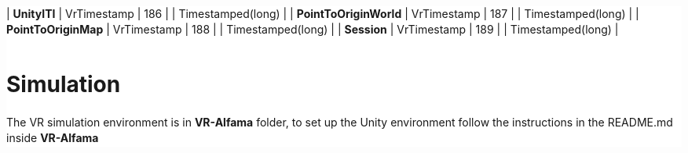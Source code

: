 |       **UnityITI**        |       VrTimestamp     |   186    |                |            Timestamped(long)                  |
|  **PointToOriginWorld**   |       VrTimestamp     |   187    |                |            Timestamped(long)                  |
|   **PointToOriginMap**    |       VrTimestamp     |   188    |                |            Timestamped(long)                  |
|       **Session**         |       VrTimestamp     |   189    |                |            Timestamped(long)                  |

# Simulation 
The VR simulation environment is in **VR-Alfama** folder, to set up the Unity environment follow the instructions in the README.md inside **VR-Alfama**  


[1]: https://neurogears.sharepoint.com/:b:/s/EmotionalCities/EYOX02N88hRHnUCdREf_kq0BEoxvZY92nHfPOPZmq7Ua3Q?e=xWQPvN  
[2]: https://www.tinkerforge.com/en/doc/Hardware/Bricklets/GPS_V2.html  
[3]: https://www.tinkerforge.com/en/doc/Hardware/Bricklets/Air_Quality.html  
[4]: https://www.tinkerforge.com/en/doc/Hardware/Bricklets/Sound_Pressure_Level.html  
[5]: https://www.tinkerforge.com/en/doc/Hardware/Bricklets/Humidity_V2.html  
[6]: https://www.tinkerforge.com/en/doc/Hardware/Bricklets/Particulate_Matter.html  
[7]: https://www.tinkerforge.com/en/doc/Hardware/Bricklets/Industrial_Dual_020mA_V2.html#industrial-dual-0-20ma-v2-bricklet  
[8]: https://www.tinkerforge.com/en/doc/Hardware/Bricklets/Thermocouple_V2.html  
[9]: https://www.tinkerforge.com/en/doc/Hardware/Bricklets/PTC_V2.html  
[10]: https://metergroup.com/products/atmos-22/atmos-22-support/   
[11]: https://learn.adafruit.com/adafruit-bno055-absolute-orientation-sensor/overview  
[12]: https://box.empatica.com/documentation/20141119_E4_TechSpecs.pdf  
[13]: https://developer.empatica.com/windows-streaming-server-data.html  
[14]: https://support.empatica.com/hc/en-us/articles/360029719792-E4-data-BVP-expected-signal  


[//]: [(https://www.tablesgenerator.com/markdown_tables#)]
